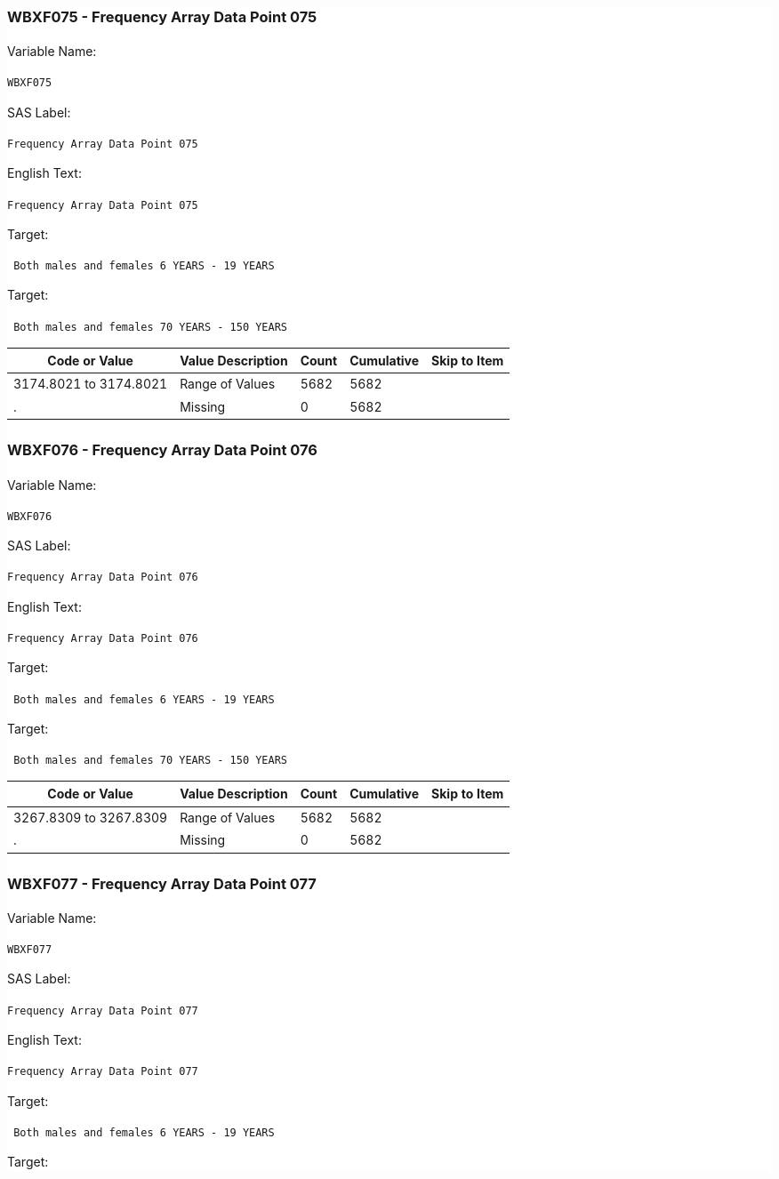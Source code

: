 ### WBXF075 - Frequency Array Data Point 075

Variable Name:

    WBXF075
SAS Label:

    Frequency Array Data Point 075
English Text:

    Frequency Array Data Point 075
Target:

     Both males and females 6 YEARS - 19 YEARS
Target:

     Both males and females 70 YEARS - 150 YEARS
Code or Value | Value Description | Count | Cumulative | Skip to Item  
---|---|---|---|---  
3174.8021 to 3174.8021 | Range of Values | 5682 | 5682 |   
. | Missing | 0 | 5682 |   
  
### WBXF076 - Frequency Array Data Point 076

Variable Name:

    WBXF076
SAS Label:

    Frequency Array Data Point 076
English Text:

    Frequency Array Data Point 076
Target:

     Both males and females 6 YEARS - 19 YEARS
Target:

     Both males and females 70 YEARS - 150 YEARS
Code or Value | Value Description | Count | Cumulative | Skip to Item  
---|---|---|---|---  
3267.8309 to 3267.8309 | Range of Values | 5682 | 5682 |   
. | Missing | 0 | 5682 |   
  
### WBXF077 - Frequency Array Data Point 077

Variable Name:

    WBXF077
SAS Label:

    Frequency Array Data Point 077
English Text:

    Frequency Array Data Point 077
Target:

     Both males and females 6 YEARS - 19 YEARS
Target:
